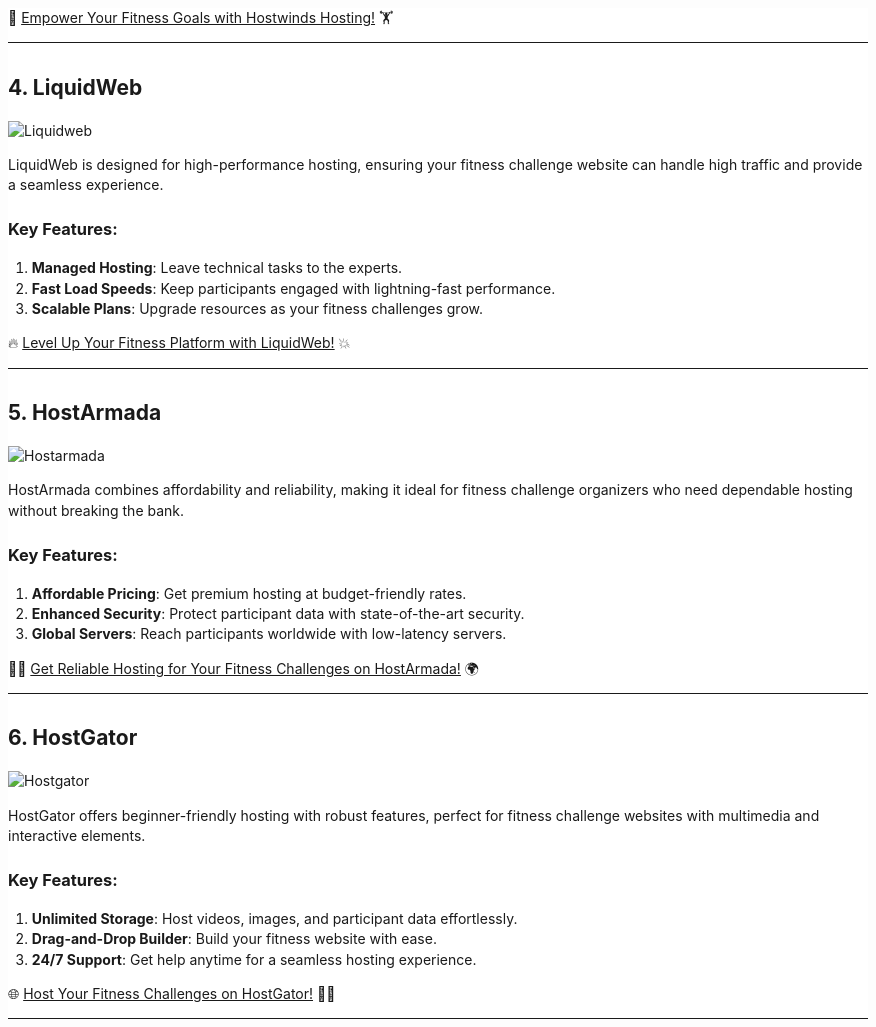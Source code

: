 🚴 [Empower Your Fitness Goals with Hostwinds Hosting!](https://snipitx.com/hostwinds-jy) 🏋️

---

## 4. LiquidWeb

![Liquidweb](https://i.imgur.com/4IvT9SC.jpeg "Liquidweb Hosting")

LiquidWeb is designed for high-performance hosting, ensuring your fitness challenge website can handle high traffic and provide a seamless experience.

### Key Features:
1. **Managed Hosting**: Leave technical tasks to the experts.
2. **Fast Load Speeds**: Keep participants engaged with lightning-fast performance.
3. **Scalable Plans**: Upgrade resources as your fitness challenges grow.

🔥 [Level Up Your Fitness Platform with LiquidWeb!](https://snipitx.com/liquidweb-jy) 💥

---

## 5. HostArmada

![Hostarmada](https://i.imgur.com/KFbdf3o.jpeg "Hostarmada Hosting")

HostArmada combines affordability and reliability, making it ideal for fitness challenge organizers who need dependable hosting without breaking the bank.

### Key Features:
1. **Affordable Pricing**: Get premium hosting at budget-friendly rates.
2. **Enhanced Security**: Protect participant data with state-of-the-art security.
3. **Global Servers**: Reach participants worldwide with low-latency servers.

🏋️‍♂️ [Get Reliable Hosting for Your Fitness Challenges on HostArmada!](https://snipitx.com/hostarmada-jy) 🌍

---

## 6. HostGator

![Hostgator](https://i.imgur.com/BcVkH57.jpeg "Hostgator Hosting")

HostGator offers beginner-friendly hosting with robust features, perfect for fitness challenge websites with multimedia and interactive elements.

### Key Features:
1. **Unlimited Storage**: Host videos, images, and participant data effortlessly.
2. **Drag-and-Drop Builder**: Build your fitness website with ease.
3. **24/7 Support**: Get help anytime for a seamless hosting experience.

🌐 [Host Your Fitness Challenges on HostGator!](https://snipitx.com/hostgator-jy) 🏋️‍♀️

---
